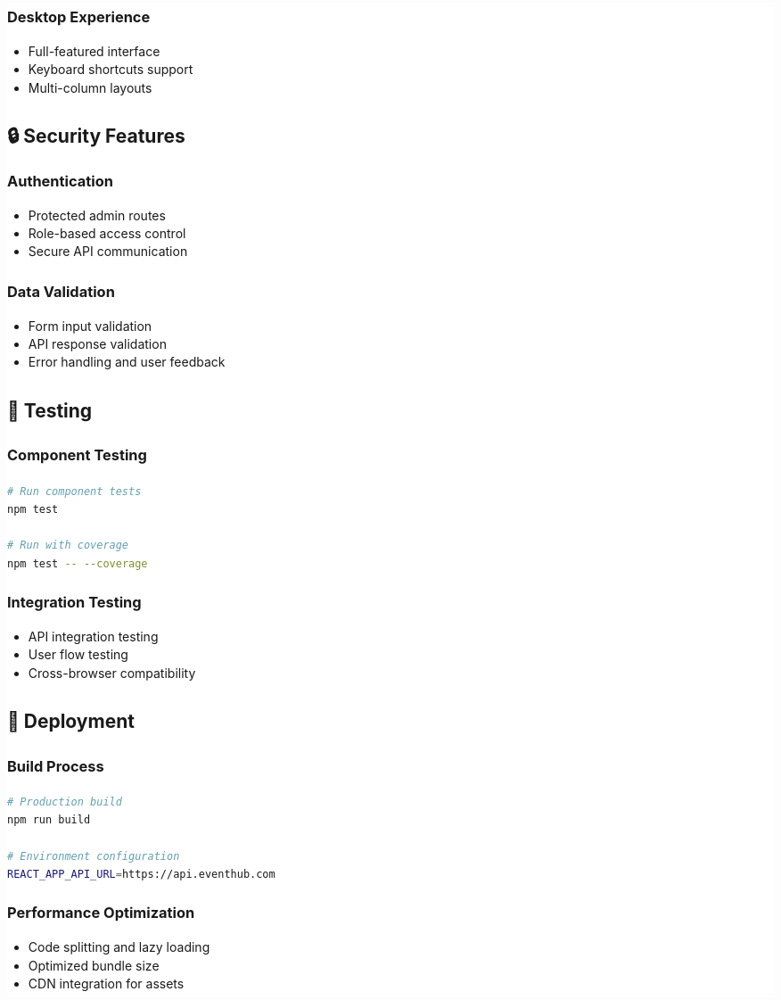 ### Desktop Experience
- Full-featured interface
- Keyboard shortcuts support
- Multi-column layouts

## 🔒 Security Features

### Authentication
- Protected admin routes
- Role-based access control
- Secure API communication

### Data Validation
- Form input validation
- API response validation
- Error handling and user feedback

## 🧪 Testing

### Component Testing
```bash
# Run component tests
npm test

# Run with coverage
npm test -- --coverage
```

### Integration Testing
- API integration testing
- User flow testing
- Cross-browser compatibility

## 🚀 Deployment

### Build Process
```bash
# Production build
npm run build

# Environment configuration
REACT_APP_API_URL=https://api.eventhub.com
```

### Performance Optimization
- Code splitting and lazy loading
- Optimized bundle size
- CDN integration for assets
